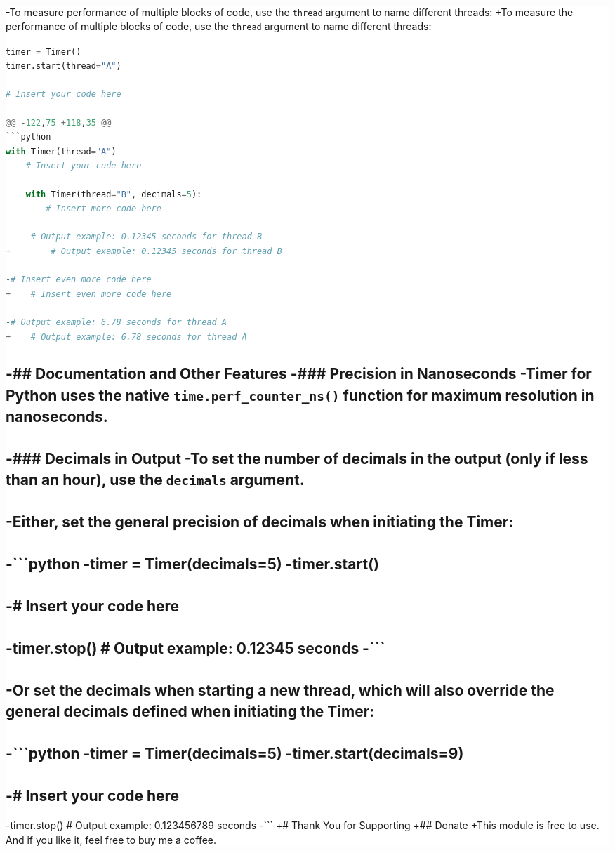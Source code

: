 -To measure performance of multiple blocks of code, use the `thread` argument to name different threads:
+To measure the performance of multiple blocks of code, use the `thread` argument to name different threads:
 
 ```python
 timer = Timer()
 timer.start(thread="A")
 
 # Insert your code here
 
@@ -122,75 +118,35 @@
 ```python
 with Timer(thread="A")
     # Insert your code here
 
     with Timer(thread="B", decimals=5):
         # Insert more code here
 
-    # Output example: 0.12345 seconds for thread B
+        # Output example: 0.12345 seconds for thread B
 
-# Insert even more code here
+    # Insert even more code here
 
-# Output example: 6.78 seconds for thread A
+    # Output example: 6.78 seconds for thread A
 ```
 
-## Documentation and Other Features
-### Precision in Nanoseconds
-Timer for Python uses the native `time.perf_counter_ns()` function for maximum resolution in nanoseconds.
-
-### Decimals in Output
-To set the number of decimals in the output (only if less than an hour), use the `decimals` argument.
-
-Either, set the general precision of decimals when initiating the Timer:
-
-```python
-timer = Timer(decimals=5)
-timer.start()
-
-# Insert your code here
-
-timer.stop() # Output example: 0.12345 seconds
-```
-
-Or set the decimals when starting a new thread, which will also override the general decimals defined when initiating the Timer:
-
-```python
-timer = Timer(decimals=5)
-timer.start(decimals=9)
-
-# Insert your code here
-
-timer.stop() # Output example: 0.123456789 seconds
-```
+# Thank You for Supporting
+## Donate
+This module is free to use. And if you like it, feel free to [buy me a coffee](https://github.com/sponsors/jakob-bagterp).
 